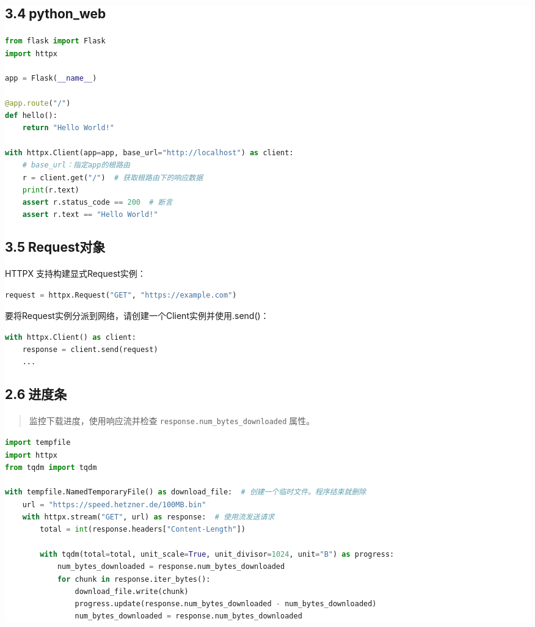 ## 3.4 python_web

```Python 
from flask import Flask
import httpx
 
app = Flask(__name__)
 
@app.route("/")
def hello():
    return "Hello World!"
 
with httpx.Client(app=app, base_url="http://localhost") as client:
    # base_url：指定app的根路由
    r = client.get("/")  # 获取根路由下的响应数据
    print(r.text)
    assert r.status_code == 200  # 断言
    assert r.text == "Hello World!"
```

## 3.5 Request对象

HTTPX 支持构建显式Request实例：

```Python
request = httpx.Request("GET", "https://example.com")
```

要将Request实例分派到网络，请创建一个Client实例并使用.send()：

```python
with httpx.Client() as client:
    response = client.send(request)
    ...
```

## 2.6 进度条

> 监控下载进度，使用响应流并检查 `response.num_bytes_downloaded` 属性。

```Python
import tempfile
import httpx
from tqdm import tqdm
 
with tempfile.NamedTemporaryFile() as download_file:  # 创建一个临时文件。程序结束就删除
    url = "https://speed.hetzner.de/100MB.bin"
    with httpx.stream("GET", url) as response:  # 使用流发送请求
        total = int(response.headers["Content-Length"])
 
        with tqdm(total=total, unit_scale=True, unit_divisor=1024, unit="B") as progress:
            num_bytes_downloaded = response.num_bytes_downloaded
            for chunk in response.iter_bytes():
                download_file.write(chunk)
                progress.update(response.num_bytes_downloaded - num_bytes_downloaded)
                num_bytes_downloaded = response.num_bytes_downloaded
```

